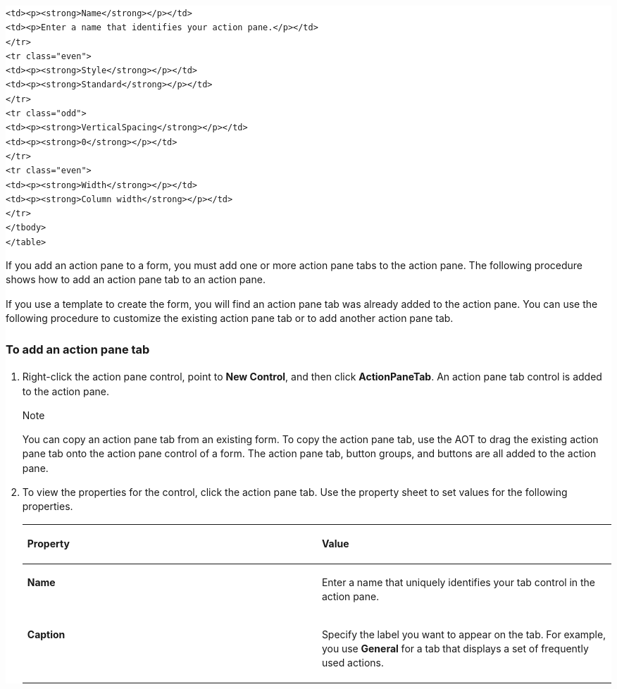     <td><p><strong>Name</strong></p></td>
    <td><p>Enter a name that identifies your action pane.</p></td>
    </tr>
    <tr class="even">
    <td><p><strong>Style</strong></p></td>
    <td><p><strong>Standard</strong></p></td>
    </tr>
    <tr class="odd">
    <td><p><strong>VerticalSpacing</strong></p></td>
    <td><p><strong>0</strong></p></td>
    </tr>
    <tr class="even">
    <td><p><strong>Width</strong></p></td>
    <td><p><strong>Column width</strong></p></td>
    </tr>
    </tbody>
    </table>


If you add an action pane to a form, you must add one or more action pane tabs to the action pane. The following procedure shows how to add an action pane tab to an action pane.

If you use a template to create the form, you will find an action pane tab was already added to the action pane. You can use the following procedure to customize the existing action pane tab or to add another action pane tab.

### To add an action pane tab

1.  Right-click the action pane control, point to **New Control**, and then click **ActionPaneTab**. An action pane tab control is added to the action pane.
    

    > [!NOTE]
    > <P>You can copy an action pane tab from an existing form. To copy the action pane tab, use the AOT to drag the existing action pane tab onto the action pane control of a form. The action pane tab, button groups, and buttons are all added to the action pane.</P>



2.  To view the properties for the control, click the action pane tab. Use the property sheet to set values for the following properties.
    
    <table>
    <colgroup>
    <col style="width: 50%" />
    <col style="width: 50%" />
    </colgroup>
    <thead>
    <tr class="header">
    <th><p>Property</p></th>
    <th><p>Value</p></th>
    </tr>
    </thead>
    <tbody>
    <tr class="odd">
    <td><p><strong>Name</strong></p></td>
    <td><p>Enter a name that uniquely identifies your tab control in the action pane.</p></td>
    </tr>
    <tr class="even">
    <td><p><strong>Caption</strong></p></td>
    <td><p>Specify the label you want to appear on the tab. For example, you use <strong>General</strong> for a tab that displays a set of frequently used actions.</p></td>
    </tr>
    </tbody>
    </table>
